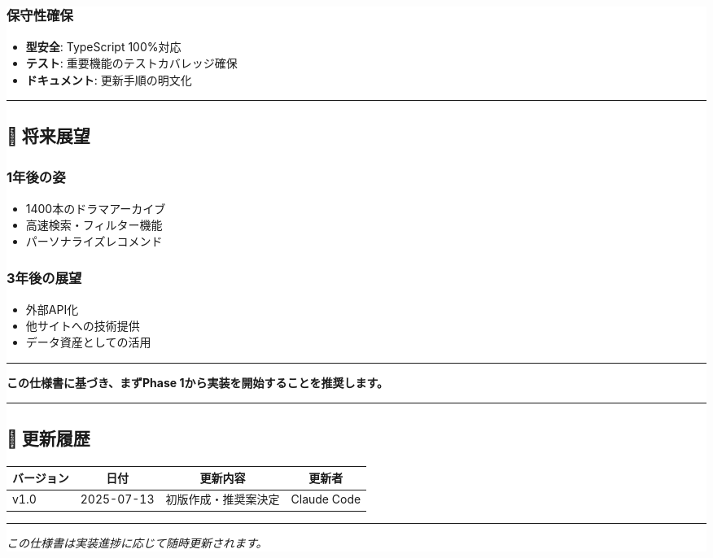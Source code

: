 ### 保守性確保
- **型安全**: TypeScript 100%対応
- **テスト**: 重要機能のテストカバレッジ確保
- **ドキュメント**: 更新手順の明文化

---

## 🔮 将来展望

### 1年後の姿
- 1400本のドラマアーカイブ
- 高速検索・フィルター機能
- パーソナライズレコメンド

### 3年後の展望
- 外部API化
- 他サイトへの技術提供
- データ資産としての活用

---

**この仕様書に基づき、まずPhase 1から実装を開始することを推奨します。**

---

## 📄 更新履歴

| バージョン | 日付 | 更新内容 | 更新者 |
|------------|------|----------|--------|
| v1.0 | 2025-07-13 | 初版作成・推奨案決定 | Claude Code |

---

*この仕様書は実装進捗に応じて随時更新されます。*